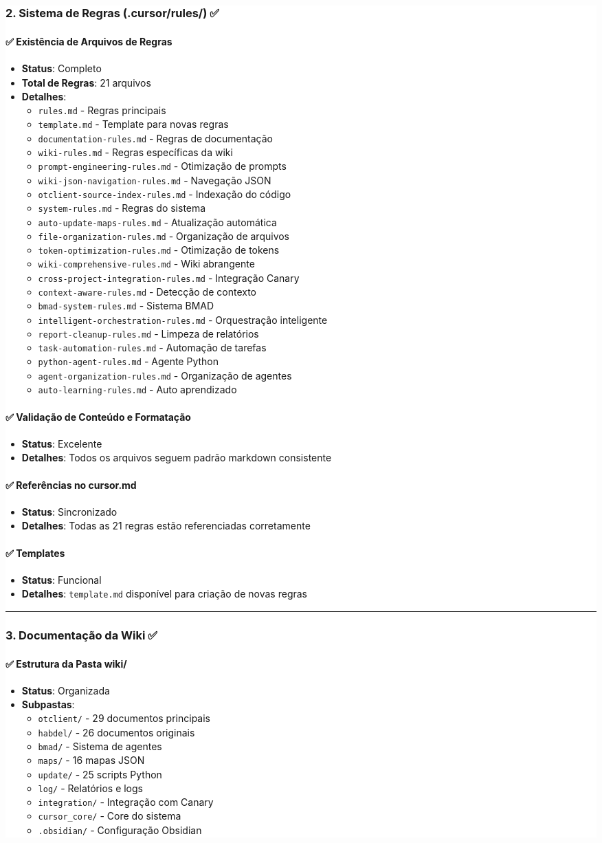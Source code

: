 
### 2. Sistema de Regras (.cursor/rules/) ✅

#### ✅ **Existência de Arquivos de Regras**
- **Status**: Completo
- **Total de Regras**: 21 arquivos
- **Detalhes**:
  - `rules.md` - Regras principais
  - `template.md` - Template para novas regras
  - `documentation-rules.md` - Regras de documentação
  - `wiki-rules.md` - Regras específicas da wiki
  - `prompt-engineering-rules.md` - Otimização de prompts
  - `wiki-json-navigation-rules.md` - Navegação JSON
  - `otclient-source-index-rules.md` - Indexação do código
  - `system-rules.md` - Regras do sistema
  - `auto-update-maps-rules.md` - Atualização automática
  - `file-organization-rules.md` - Organização de arquivos
  - `token-optimization-rules.md` - Otimização de tokens
  - `wiki-comprehensive-rules.md` - Wiki abrangente
  - `cross-project-integration-rules.md` - Integração Canary
  - `context-aware-rules.md` - Detecção de contexto
  - `bmad-system-rules.md` - Sistema BMAD
  - `intelligent-orchestration-rules.md` - Orquestração inteligente
  - `report-cleanup-rules.md` - Limpeza de relatórios
  - `task-automation-rules.md` - Automação de tarefas
  - `python-agent-rules.md` - Agente Python
  - `agent-organization-rules.md` - Organização de agentes
  - `auto-learning-rules.md` - Auto aprendizado

#### ✅ **Validação de Conteúdo e Formatação**
- **Status**: Excelente
- **Detalhes**: Todos os arquivos seguem padrão markdown consistente

#### ✅ **Referências no cursor.md**
- **Status**: Sincronizado
- **Detalhes**: Todas as 21 regras estão referenciadas corretamente

#### ✅ **Templates**
- **Status**: Funcional
- **Detalhes**: `template.md` disponível para criação de novas regras

---

### 3. Documentação da Wiki ✅

#### ✅ **Estrutura da Pasta wiki/**
- **Status**: Organizada
- **Subpastas**:
  - `otclient/` - 29 documentos principais
  - `habdel/` - 26 documentos originais
  - `bmad/` - Sistema de agentes
  - `maps/` - 16 mapas JSON
  - `update/` - 25 scripts Python
  - `log/` - Relatórios e logs
  - `integration/` - Integração com Canary
  - `cursor_core/` - Core do sistema
  - `.obsidian/` - Configuração Obsidian
